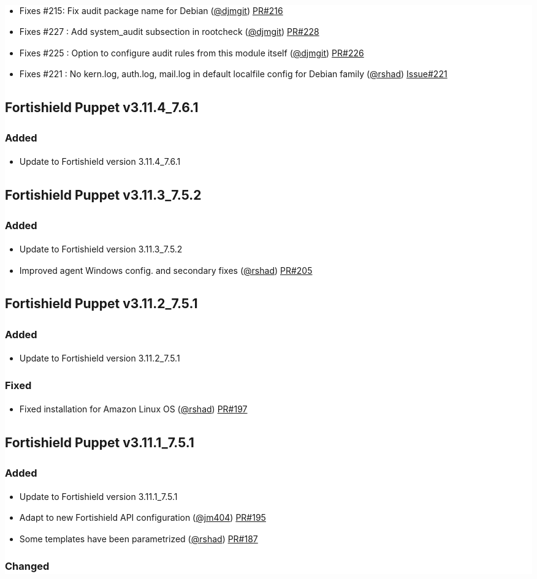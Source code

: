 - Fixes #215: Fix audit package name for Debian ([@djmgit](https://github.com/djmgit)) [PR#216](https://github.com/fortishield/fortishield-puppet/pull/216)

- Fixes #227 : Add system_audit subsection in rootcheck ([@djmgit](https://github.com/djmgit)) [PR#228](https://github.com/fortishield/fortishield-puppet/pull/228)

- Fixes #225 : Option to configure audit rules from this module itself ([@djmgit](https://github.com/djmgit)) [PR#226](https://github.com/fortishield/fortishield-puppet/pull/226)

- Fixes #221 : No kern.log, auth.log, mail.log in default localfile config for Debian family ([@rshad](https://github.com/rshad)) [Issue#221](https://github.com/fortishield/fortishield-puppet/issues/221)

## Fortishield Puppet v3.11.4_7.6.1

### Added

- Update to Fortishield version 3.11.4_7.6.1

## Fortishield Puppet v3.11.3_7.5.2

### Added

- Update to Fortishield version 3.11.3_7.5.2

- Improved agent Windows config. and secondary fixes ([@rshad](https://github.com/rshad)) [PR#205](https://github.com/fortishield/fortishield-puppet/pull/205)

## Fortishield Puppet v3.11.2_7.5.1

### Added

- Update to Fortishield version 3.11.2_7.5.1

### Fixed

- Fixed installation for Amazon Linux OS ([@rshad](https://github.com/rshad)) [PR#197](https://github.com/fortishield/fortishield-puppet/pull/197)

## Fortishield Puppet v3.11.1_7.5.1

### Added

- Update to Fortishield version 3.11.1_7.5.1

- Adapt to new Fortishield API configuration ([@jm404](https://github.com/jm404)) [PR#195](https://github.com/fortishield/fortishield-puppet/pull/195)

- Some templates have been parametrized ([@rshad](https://github.com/rshad)) [PR#187](https://github.com/fortishield/fortishield-puppet/pull/187)

### Changed
